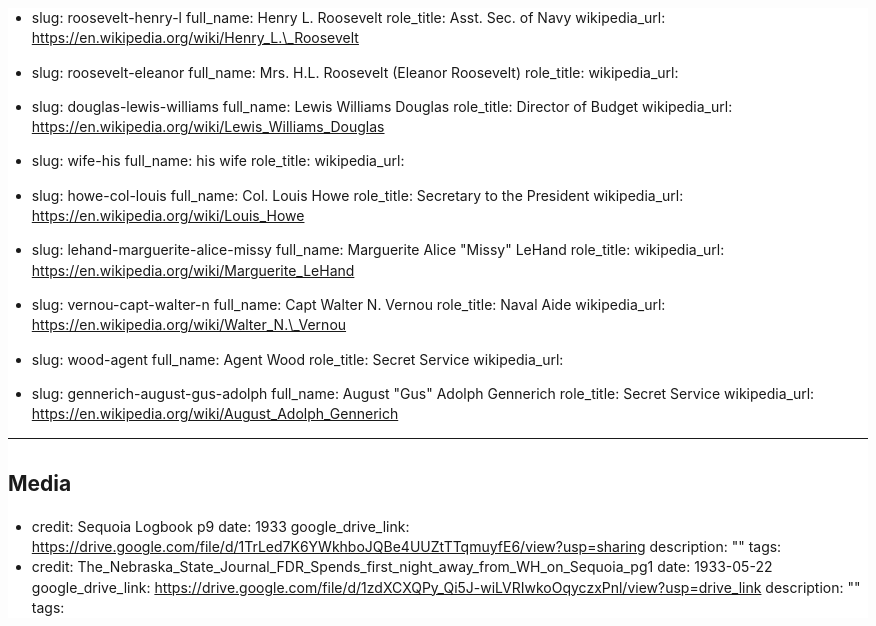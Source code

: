 - slug: roosevelt-henry-l
  full_name: Henry L. Roosevelt
  role_title: Asst. Sec. of Navy
  wikipedia_url: https://en.wikipedia.org/wiki/Henry_L.\_Roosevelt

- slug: roosevelt-eleanor
  full_name: Mrs. H.L. Roosevelt (Eleanor Roosevelt)
  role_title:
  wikipedia_url:

- slug: douglas-lewis-williams
  full_name: Lewis Williams Douglas
  role_title: Director of Budget
  wikipedia_url: https://en.wikipedia.org/wiki/Lewis_Williams_Douglas

- slug: wife-his
  full_name: his wife
  role_title:
  wikipedia_url:

- slug: howe-col-louis
  full_name: Col. Louis Howe
  role_title: Secretary to the President
  wikipedia_url: https://en.wikipedia.org/wiki/Louis_Howe

- slug: lehand-marguerite-alice-missy
  full_name: Marguerite Alice "Missy" LeHand
  role_title:
  wikipedia_url: https://en.wikipedia.org/wiki/Marguerite_LeHand

- slug: vernou-capt-walter-n
  full_name: Capt Walter N. Vernou
  role_title: Naval Aide
  wikipedia_url: https://en.wikipedia.org/wiki/Walter_N.\_Vernou

- slug: wood-agent
  full_name: Agent Wood
  role_title: Secret Service
  wikipedia_url:

- slug: gennerich-august-gus-adolph
  full_name: August "Gus" Adolph Gennerich
  role_title: Secret Service
  wikipedia_url: https://en.wikipedia.org/wiki/August_Adolph_Gennerich

---

## Media

- credit: Sequoia Logbook p9
  date: 1933
  google_drive_link: https://drive.google.com/file/d/1TrLed7K6YWkhboJQBe4UUZtTTqmuyfE6/view?usp=sharing
  description: ""
  tags:
- credit: The_Nebraska_State_Journal_FDR_Spends_first_night_away_from_WH_on_Sequoia_pg1
  date: 1933-05-22
  google_drive_link: https://drive.google.com/file/d/1zdXCXQPy_Qi5J-wiLVRIwkoOqyczxPnl/view?usp=drive_link
  description: ""
  tags:

